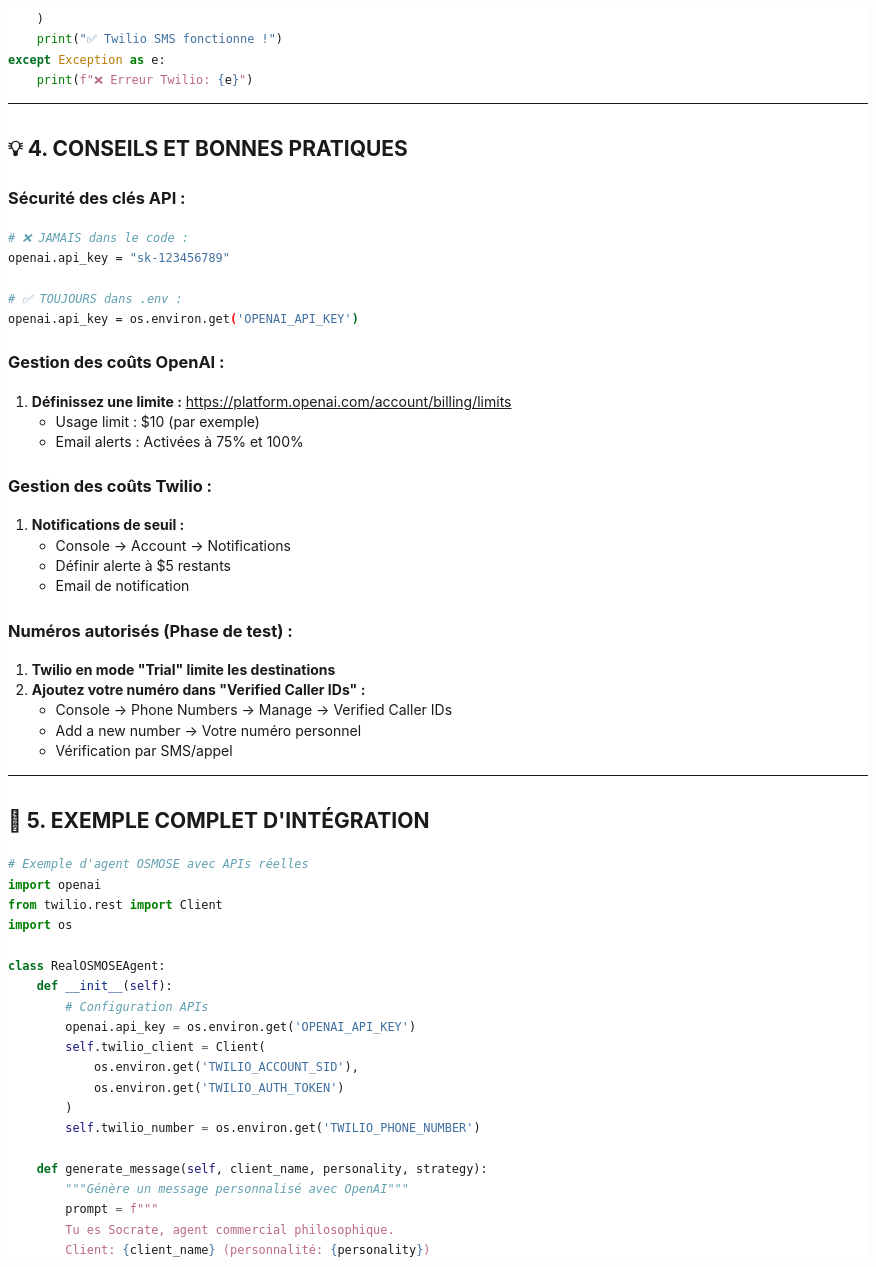 ```python
    )
    print("✅ Twilio SMS fonctionne !")
except Exception as e:
    print(f"❌ Erreur Twilio: {e}")
```

---

## 💡 **4. CONSEILS ET BONNES PRATIQUES**

### **Sécurité des clés API :**
```bash
# ❌ JAMAIS dans le code :
openai.api_key = "sk-123456789"

# ✅ TOUJOURS dans .env :
openai.api_key = os.environ.get('OPENAI_API_KEY')
```

### **Gestion des coûts OpenAI :**
1. **Définissez une limite :** https://platform.openai.com/account/billing/limits
   - Usage limit : $10 (par exemple)
   - Email alerts : Activées à 75% et 100%

### **Gestion des coûts Twilio :**
1. **Notifications de seuil :**
   - Console → Account → Notifications
   - Définir alerte à $5 restants
   - Email de notification

### **Numéros autorisés (Phase de test) :**
1. **Twilio en mode "Trial" limite les destinations**
2. **Ajoutez votre numéro dans "Verified Caller IDs" :**
   - Console → Phone Numbers → Manage → Verified Caller IDs
   - Add a new number → Votre numéro personnel
   - Vérification par SMS/appel

---

## 🚀 **5. EXEMPLE COMPLET D'INTÉGRATION**

```python
# Exemple d'agent OSMOSE avec APIs réelles
import openai
from twilio.rest import Client
import os

class RealOSMOSEAgent:
    def __init__(self):
        # Configuration APIs
        openai.api_key = os.environ.get('OPENAI_API_KEY')
        self.twilio_client = Client(
            os.environ.get('TWILIO_ACCOUNT_SID'),
            os.environ.get('TWILIO_AUTH_TOKEN')
        )
        self.twilio_number = os.environ.get('TWILIO_PHONE_NUMBER')
    
    def generate_message(self, client_name, personality, strategy):
        """Génère un message personnalisé avec OpenAI"""
        prompt = f"""
        Tu es Socrate, agent commercial philosophique.
        Client: {client_name} (personnalité: {personality})
```